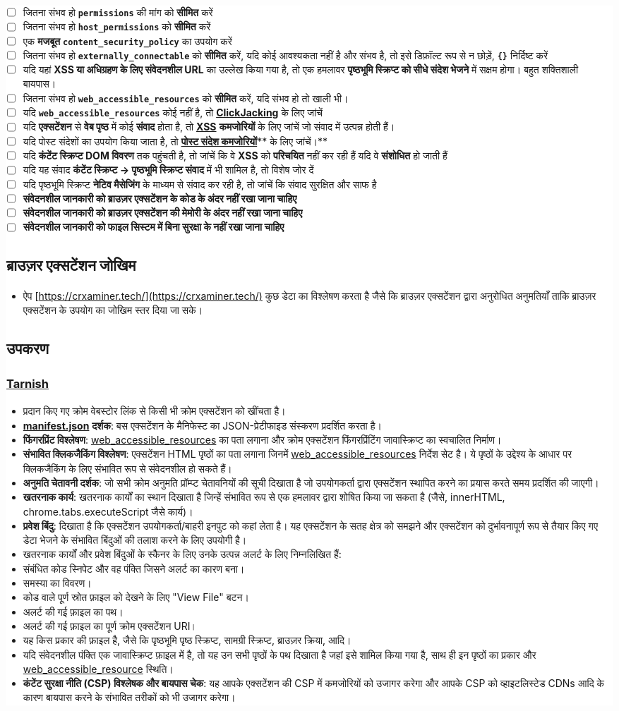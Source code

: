 - [ ] जितना संभव हो **`permissions`** की मांग को **सीमित** करें
- [ ] जितना संभव हो **`host_permissions`** को **सीमित** करें
- [ ] एक **मजबूत** **`content_security_policy`** का उपयोग करें
- [ ] जितना संभव हो **`externally_connectable`** को **सीमित** करें, यदि कोई आवश्यकता नहीं है और संभव है, तो इसे डिफ़ॉल्ट रूप से न छोड़ें, **`{}`** निर्दिष्ट करें
- [ ] यदि यहां **XSS या अधिग्रहण के लिए संवेदनशील URL** का उल्लेख किया गया है, तो एक हमलावर **पृष्ठभूमि स्क्रिप्ट को सीधे संदेश भेजने** में सक्षम होगा। बहुत शक्तिशाली बायपास।
- [ ] जितना संभव हो **`web_accessible_resources`** को **सीमित** करें, यदि संभव हो तो खाली भी।
- [ ] यदि **`web_accessible_resources`** कोई नहीं है, तो [**ClickJacking**](browext-clickjacking.md) के लिए जांचें
- [ ] यदि **एक्सटेंशन** से **वेब पृष्ठ** में कोई **संवाद** होता है, तो [**XSS**](browext-xss-example.md) **कमजोरियों** के लिए जांचें जो संवाद में उत्पन्न होती हैं।
- [ ] यदि पोस्ट संदेशों का उपयोग किया जाता है, तो [**पोस्ट संदेश कमजोरियों**](../postmessage-vulnerabilities/index.html)** के लिए जांचें।**
- [ ] यदि **कंटेंट स्क्रिप्ट DOM विवरण** तक पहुंचती है, तो जांचें कि वे **XSS** को **परिचयित** नहीं कर रही हैं यदि वे **संशोधित** हो जाती हैं
- [ ] यदि यह संवाद **कंटेंट स्क्रिप्ट -> पृष्ठभूमि स्क्रिप्ट संवाद** में भी शामिल है, तो विशेष जोर दें
- [ ] यदि पृष्ठभूमि स्क्रिप्ट **नेटिव मैसेजिंग** के माध्यम से संवाद कर रही है, तो जांचें कि संवाद सुरक्षित और साफ है
- [ ] **संवेदनशील जानकारी को ब्राउज़र एक्सटेंशन के **कोड** के अंदर नहीं रखा जाना चाहिए**
- [ ] **संवेदनशील जानकारी को ब्राउज़र एक्सटेंशन की **मेमोरी** के अंदर नहीं रखा जाना चाहिए**
- [ ] **संवेदनशील जानकारी को **फाइल सिस्टम में बिना सुरक्षा** के नहीं रखा जाना चाहिए**

## ब्राउज़र एक्सटेंशन जोखिम

- ऐप [https://crxaminer.tech/](https://crxaminer.tech/) कुछ डेटा का विश्लेषण करता है जैसे कि ब्राउज़र एक्सटेंशन द्वारा अनुरोधित अनुमतियाँ ताकि ब्राउज़र एक्सटेंशन के उपयोग का जोखिम स्तर दिया जा सके।

## उपकरण

### [**Tarnish**](https://thehackerblog.com/tarnish/)

- प्रदान किए गए क्रोम वेबस्टोर लिंक से किसी भी क्रोम एक्सटेंशन को खींचता है।
- [**manifest.json**](https://developer.chrome.com/extensions/manifest) **दर्शक**: बस एक्सटेंशन के मैनिफेस्ट का JSON-प्रेटीफाइड संस्करण प्रदर्शित करता है।
- **फिंगरप्रिंट विश्लेषण**: [web_accessible_resources](https://developer.chrome.com/extensions/manifest/web_accessible_resources) का पता लगाना और क्रोम एक्सटेंशन फिंगरप्रिंटिंग जावास्क्रिप्ट का स्वचालित निर्माण।
- **संभावित क्लिकजैकिंग विश्लेषण**: एक्सटेंशन HTML पृष्ठों का पता लगाना जिनमें [web_accessible_resources](https://developer.chrome.com/extensions/manifest/web_accessible_resources) निर्देश सेट है। ये पृष्ठों के उद्देश्य के आधार पर क्लिकजैकिंग के लिए संभावित रूप से संवेदनशील हो सकते हैं।
- **अनुमति चेतावनी दर्शक**: जो सभी क्रोम अनुमति प्रॉम्प्ट चेतावनियों की सूची दिखाता है जो उपयोगकर्ता द्वारा एक्सटेंशन स्थापित करने का प्रयास करते समय प्रदर्शित की जाएगी।
- **खतरनाक कार्य**: खतरनाक कार्यों का स्थान दिखाता है जिन्हें संभावित रूप से एक हमलावर द्वारा शोषित किया जा सकता है (जैसे, innerHTML, chrome.tabs.executeScript जैसे कार्य)।
- **प्रवेश बिंदु**: दिखाता है कि एक्सटेंशन उपयोगकर्ता/बाहरी इनपुट को कहां लेता है। यह एक्सटेंशन के सतह क्षेत्र को समझने और एक्सटेंशन को दुर्भावनापूर्ण रूप से तैयार किए गए डेटा भेजने के संभावित बिंदुओं की तलाश करने के लिए उपयोगी है।
- खतरनाक कार्यों और प्रवेश बिंदुओं के स्कैनर के लिए उनके उत्पन्न अलर्ट के लिए निम्नलिखित हैं:
- संबंधित कोड स्निपेट और वह पंक्ति जिसने अलर्ट का कारण बना।
- समस्या का विवरण।
- कोड वाले पूर्ण स्रोत फ़ाइल को देखने के लिए "View File" बटन।
- अलर्ट की गई फ़ाइल का पथ।
- अलर्ट की गई फ़ाइल का पूर्ण क्रोम एक्सटेंशन URI।
- यह किस प्रकार की फ़ाइल है, जैसे कि पृष्ठभूमि पृष्ठ स्क्रिप्ट, सामग्री स्क्रिप्ट, ब्राउज़र क्रिया, आदि।
- यदि संवेदनशील पंक्ति एक जावास्क्रिप्ट फ़ाइल में है, तो यह उन सभी पृष्ठों के पथ दिखाता है जहां इसे शामिल किया गया है, साथ ही इन पृष्ठों का प्रकार और [web_accessible_resource](https://developer.chrome.com/extensions/manifest/web_accessible_resources) स्थिति।
- **कंटेंट सुरक्षा नीति (CSP) विश्लेषक और बायपास चेक**: यह आपके एक्सटेंशन की CSP में कमजोरियों को उजागर करेगा और आपके CSP को व्हाइटलिस्टेड CDNs आदि के कारण बायपास करने के संभावित तरीकों को भी उजागर करेगा।